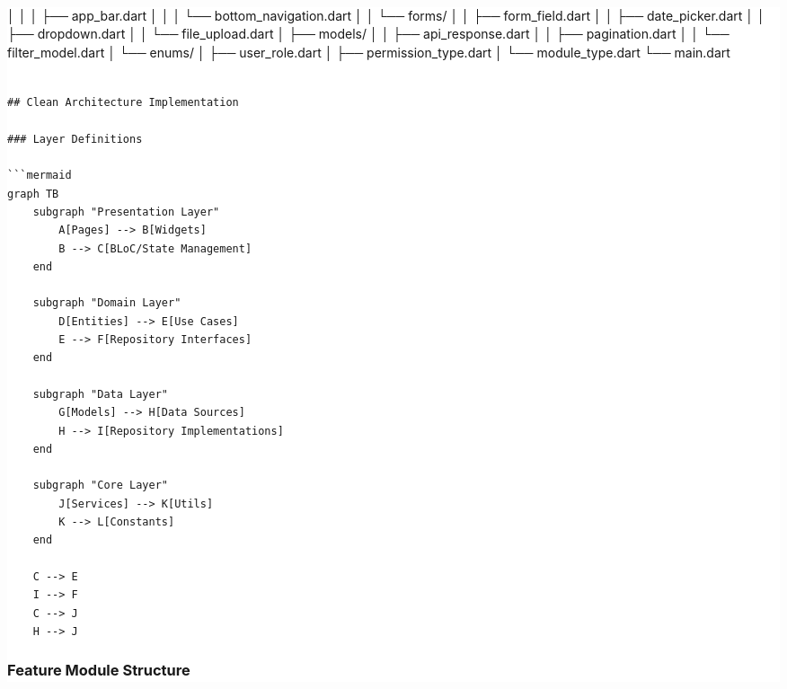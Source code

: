 │   │   │   ├── app_bar.dart
│   │   │   └── bottom_navigation.dart
│   │   └── forms/
│   │       ├── form_field.dart
│   │       ├── date_picker.dart
│   │       ├── dropdown.dart
│   │       └── file_upload.dart
│   ├── models/
│   │   ├── api_response.dart
│   │   ├── pagination.dart
│   │   └── filter_model.dart
│   └── enums/
│       ├── user_role.dart
│       ├── permission_type.dart
│       └── module_type.dart
└── main.dart
```

## Clean Architecture Implementation

### Layer Definitions

```mermaid
graph TB
    subgraph "Presentation Layer"
        A[Pages] --> B[Widgets]
        B --> C[BLoC/State Management]
    end
    
    subgraph "Domain Layer"
        D[Entities] --> E[Use Cases]
        E --> F[Repository Interfaces]
    end
    
    subgraph "Data Layer"
        G[Models] --> H[Data Sources]
        H --> I[Repository Implementations]
    end
    
    subgraph "Core Layer"
        J[Services] --> K[Utils]
        K --> L[Constants]
    end
    
    C --> E
    I --> F
    C --> J
    H --> J
```

### Feature Module Structure
